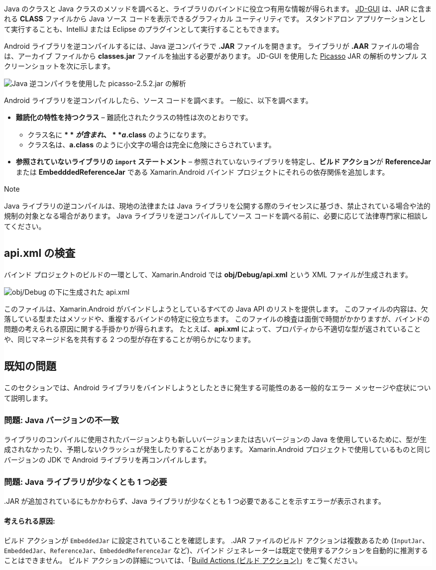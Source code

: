 Java のクラスと Java クラスのメソッドを調べると、ライブラリのバインドに役立つ有用な情報が得られます。
[JD-GUI](http://jd.benow.ca/) は、JAR に含まれる **CLASS** ファイルから Java ソース コードを表示できるグラフィカル ユーティリティです。 スタンドアロン アプリケーションとして実行することも、IntelliJ または Eclipse のプラグインとして実行することもできます。

Android ライブラリを逆コンパイルするには、Java 逆コンパイラで **.JAR** ファイルを開きます。 ライブラリが **.AAR** ファイルの場合は、アーカイブ ファイルから **classes.jar** ファイルを抽出する必要があります。 JD-GUI を使用した [Picasso](https://square.github.io/picasso/) JAR の解析のサンプル スクリーンショットを次に示します。

![Java 逆コンパイラを使用した picasso-2.5.2.jar の解析](troubleshooting-bindings-images/troubleshoot-bindings-01.png)

Android ライブラリを逆コンパイルしたら、ソース コードを調べます。 一般に、以下を調べます。

- **難読化の特性を持つクラス** &ndash; 難読化されたクラスの特性は次のとおりです。

  - クラス名に **$** が含まれ、**a$.class** のようになります。
  - クラス名は、**a.class** のように小文字の場合は完全に危険にさらされています。      

- **参照されていないライブラリの `import` ステートメント** &ndash; 参照されていないライブラリを特定し、**ビルド アクション**が **ReferenceJar** または **EmbedddedReferenceJar** である Xamarin.Android バインド プロジェクトにそれらの依存関係を追加します。

> [!NOTE]
> Java ライブラリの逆コンパイルは、現地の法律または Java ライブラリを公開する際のライセンスに基づき、禁止されている場合や法的規制の対象となる場合があります。 Java ライブラリを逆コンパイルしてソース コードを調べる前に、必要に応じて法律専門家に相談してください。

## <a name="inspect-apixml"></a>api.xml の検査

バインド プロジェクトのビルドの一環として、Xamarin.Android では **obj/Debug/api.xml** という XML ファイルが生成されます。

![obj/Debug の下に生成された api.xml](troubleshooting-bindings-images/troubleshoot-bindings-02.png)

このファイルは、Xamarin.Android がバインドしようとしているすべての Java API のリストを提供します。 このファイルの内容は、欠落している型またはメソッドや、重複するバインドの特定に役立ちます。 このファイルの検査は面倒で時間がかかりますが、バインドの問題の考えられる原因に関する手掛かりが得られます。 たとえば、**api.xml** によって、プロパティから不適切な型が返されていることや、同じマネージド名を共有する 2 つの型が存在することが明らかになります。

## <a name="known-issues"></a>既知の問題

このセクションでは、Android ライブラリをバインドしようとしたときに発生する可能性のある一般的なエラー メッセージや症状について説明します。

### <a name="problem-java-version-mismatch"></a>問題: Java バージョンの不一致

ライブラリのコンパイルに使用されたバージョンよりも新しいバージョンまたは古いバージョンの Java を使用しているために、型が生成されなかったり、予期しないクラッシュが発生したりすることがあります。 Xamarin.Android プロジェクトで使用しているものと同じバージョンの JDK で Android ライブラリを再コンパイルします。

### <a name="problem-at-least-one-java-library-is-required"></a>問題: Java ライブラリが少なくとも 1 つ必要

.JAR が追加されているにもかかわらず、Java ライブラリが少なくとも 1 つ必要であることを示すエラーが表示されます。

#### <a name="possible-causes"></a>考えられる原因:

ビルド アクションが `EmbeddedJar` に設定されていることを確認します。 .JAR ファイルのビルド アクションは複数あるため (`InputJar`、`EmbeddedJar`、`ReferenceJar`、`EmbeddedReferenceJar` など)、バインド ジェネレーターは既定で使用するアクションを自動的に推測することはできません。 ビルド アクションの詳細については、「[Build Actions (ビルド アクション)](~/android/platform/binding-java-library/index.md)」をご覧ください。
